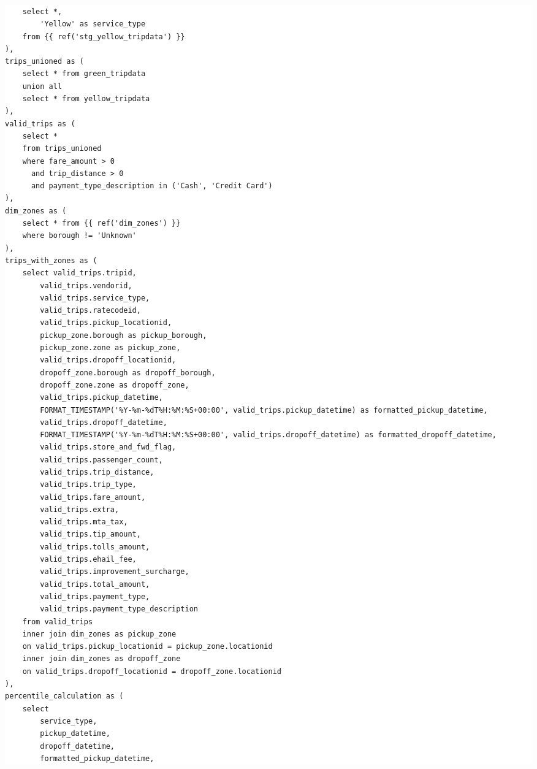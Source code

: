 ```
    select *, 
        'Yellow' as service_type
    from {{ ref('stg_yellow_tripdata') }}
), 
trips_unioned as (
    select * from green_tripdata
    union all 
    select * from yellow_tripdata
), 
valid_trips as (
    select *
    from trips_unioned
    where fare_amount > 0 
      and trip_distance > 0 
      and payment_type_description in ('Cash', 'Credit Card')
),
dim_zones as (
    select * from {{ ref('dim_zones') }}
    where borough != 'Unknown'
),
trips_with_zones as (
    select valid_trips.tripid, 
        valid_trips.vendorid, 
        valid_trips.service_type,
        valid_trips.ratecodeid, 
        valid_trips.pickup_locationid, 
        pickup_zone.borough as pickup_borough, 
        pickup_zone.zone as pickup_zone, 
        valid_trips.dropoff_locationid,
        dropoff_zone.borough as dropoff_borough, 
        dropoff_zone.zone as dropoff_zone,  
        valid_trips.pickup_datetime, 
        FORMAT_TIMESTAMP('%Y-%m-%dT%H:%M:%S+00:00', valid_trips.pickup_datetime) as formatted_pickup_datetime,
        valid_trips.dropoff_datetime, 
        FORMAT_TIMESTAMP('%Y-%m-%dT%H:%M:%S+00:00', valid_trips.dropoff_datetime) as formatted_dropoff_datetime,
        valid_trips.store_and_fwd_flag, 
        valid_trips.passenger_count, 
        valid_trips.trip_distance, 
        valid_trips.trip_type, 
        valid_trips.fare_amount, 
        valid_trips.extra, 
        valid_trips.mta_tax, 
        valid_trips.tip_amount, 
        valid_trips.tolls_amount, 
        valid_trips.ehail_fee, 
        valid_trips.improvement_surcharge, 
        valid_trips.total_amount, 
        valid_trips.payment_type, 
        valid_trips.payment_type_description
    from valid_trips
    inner join dim_zones as pickup_zone
    on valid_trips.pickup_locationid = pickup_zone.locationid
    inner join dim_zones as dropoff_zone
    on valid_trips.dropoff_locationid = dropoff_zone.locationid
),
percentile_calculation as (
    select 
        service_type,
        pickup_datetime,
        dropoff_datetime,
        formatted_pickup_datetime,
```